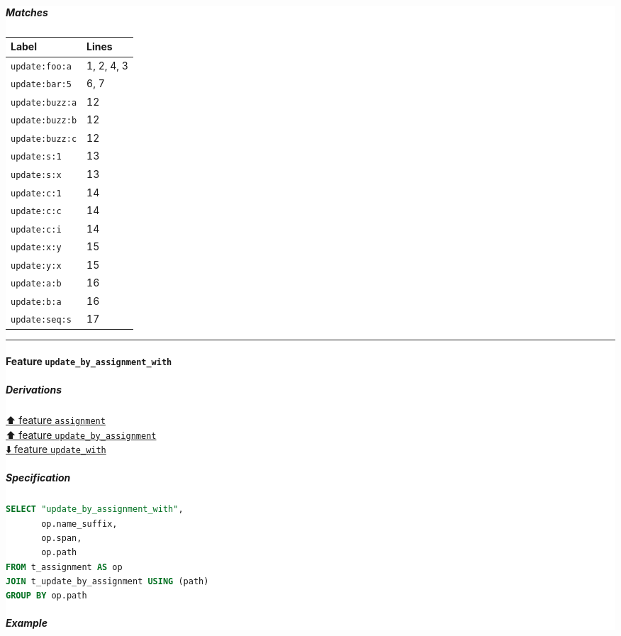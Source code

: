 
##### Matches

| Label | Lines |
|:--|:--|
| `update:foo:a` | 1, 2, 4, 3 |
| `update:bar:5` | 6, 7 |
| `update:buzz:a` | 12 |
| `update:buzz:b` | 12 |
| `update:buzz:c` | 12 |
| `update:s:1` | 13 |
| `update:s:x` | 13 |
| `update:c:1` | 14 |
| `update:c:c` | 14 |
| `update:c:i` | 14 |
| `update:x:y` | 15 |
| `update:y:x` | 15 |
| `update:a:b` | 16 |
| `update:b:a` | 16 |
| `update:seq:s` | 17 |

--------------------------------------------------------------------------------

#### Feature `update_by_assignment_with`

##### Derivations

[⬆️ feature `assignment`](#feature-assignment)  
[⬆️ feature `update_by_assignment`](#feature-update_by_assignment)  
[⬇️ feature `update_with`](#feature-update_with)  

##### Specification

```sql
SELECT "update_by_assignment_with",
       op.name_suffix,
       op.span,
       op.path
FROM t_assignment AS op
JOIN t_update_by_assignment USING (path)
GROUP BY op.path
```

##### Example
